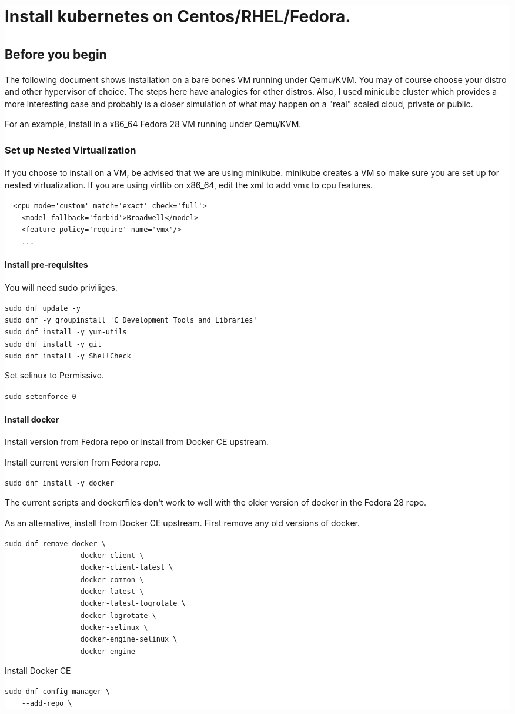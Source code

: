 # Install kubernetes on Centos/RHEL/Fedora.

## Before you begin

The following document shows installation on a bare bones VM running under Qemu/KVM. You may of course choose your distro and other hypervisor of choice.  The steps here have analogies for other distros.  Also, I used minicube cluster which provides a more interesting case and probably is a closer simulation of what may happen on a "real"
 scaled cloud, private or public.

For an example, install in a x86_64 Fedora 28 VM running under Qemu/KVM.

### Set up Nested Virtualization

 If you choose to install on a VM, be advised that we are using minikube. minikube creates a VM so make sure you are set up for nested virtualization.
 If you are using virtlib on x86_64, edit the xml to add vmx to cpu features.

```
  <cpu mode='custom' match='exact' check='full'>
    <model fallback='forbid'>Broadwell</model>
    <feature policy='require' name='vmx'/>
    ...
```
#### Install pre-requisites
You will need sudo priviliges.
```
sudo dnf update -y
sudo dnf -y groupinstall 'C Development Tools and Libraries'
sudo dnf install -y yum-utils
sudo dnf install -y git
sudo dnf install -y ShellCheck
```
Set selinux to Permissive.
```
sudo setenforce 0
```
#### Install docker

Install version from Fedora repo or install from Docker CE upstream.

Install current version from Fedora repo.

```
sudo dnf install -y docker
```
The current scripts and dockerfiles don't work to well with the older version of docker in the Fedora 28 repo.

As an alternative, install from Docker CE upstream. First remove any old versions of docker.
````
sudo dnf remove docker \
                  docker-client \
                  docker-client-latest \
                  docker-common \
                  docker-latest \
                  docker-latest-logrotate \
                  docker-logrotate \
                  docker-selinux \
                  docker-engine-selinux \
                  docker-engine
````
Install Docker CE
````
sudo dnf config-manager \
    --add-repo \
````